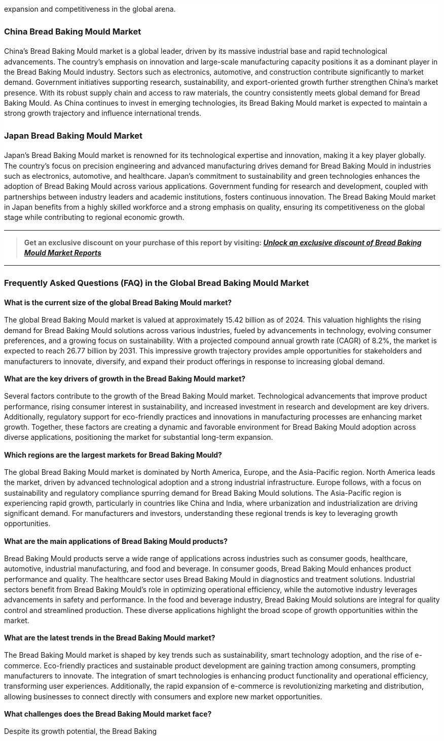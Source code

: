 expansion and competitiveness in the global arena.</p><h3>China Bread Baking Mould Market</h3><p>China&rsquo;s Bread Baking Mould market is a global leader, driven by its massive industrial base and rapid technological advancements. The country&rsquo;s emphasis on innovation and large-scale manufacturing capacity positions it as a dominant player in the Bread Baking Mould industry. Sectors such as electronics, automotive, and construction contribute significantly to market demand. Government initiatives supporting research, sustainability, and export-oriented growth further strengthen China&rsquo;s market presence. With its robust supply chain and access to raw materials, the country consistently meets global demand for Bread Baking Mould. As China continues to invest in emerging technologies, its Bread Baking Mould market is expected to maintain a strong growth trajectory and influence international trends.</p><h3>Japan Bread Baking Mould Market</h3><p>Japan&rsquo;s Bread Baking Mould market is renowned for its technological expertise and innovation, making it a key player globally. The country&rsquo;s focus on precision engineering and advanced manufacturing drives demand for Bread Baking Mould in industries such as electronics, automotive, and healthcare. Japan&rsquo;s commitment to sustainability and green technologies enhances the adoption of Bread Baking Mould across various applications. Government funding for research and development, coupled with partnerships between industry leaders and academic institutions, fosters continuous innovation. The Bread Baking Mould market in Japan benefits from a highly skilled workforce and a strong emphasis on quality, ensuring its competitiveness on the global stage while contributing to regional economic growth.</p><hr /><blockquote><p><strong>Get an exclusive discount on your purchase of this report by visiting: <em><a href="://marketresearchpulse.com/ask-for-discount/69951?utm_source=Github&amp;utm_medium=029">Unlock an exclusive discount of Bread Baking Mould Market Reports</a></em>&nbsp;</strong></p></blockquote><hr /><h3>Frequently Asked Questions (FAQ) in the Global Bread Baking Mould Market</h3><p><strong>What is the current size of the global Bread Baking Mould market?</strong></p><p>The global Bread Baking Mould market is valued at approximately 15.42 billion as of 2024. This valuation highlights the rising demand for Bread Baking Mould solutions across various industries, fueled by advancements in technology, evolving consumer preferences, and a growing focus on sustainability. With a projected compound annual growth rate (CAGR) of 8.2%, the market is expected to reach 26.77 billion by 2031. This impressive growth trajectory provides ample opportunities for stakeholders and manufacturers to innovate, diversify, and expand their product offerings in response to increasing global demand.</p><p><strong>What are the key drivers of growth in the Bread Baking Mould market?</strong></p><p>Several factors contribute to the growth of the Bread Baking Mould market. Technological advancements that improve product performance, rising consumer interest in sustainability, and increased investment in research and development are key drivers. Additionally, regulatory support for eco-friendly practices and innovations in manufacturing processes are enhancing market growth. Together, these factors are creating a dynamic and favorable environment for Bread Baking Mould adoption across diverse applications, positioning the market for substantial long-term expansion.</p><p><strong>Which regions are the largest markets for Bread Baking Mould?</strong></p><p>The global Bread Baking Mould market is dominated by North America, Europe, and the Asia-Pacific region. North America leads the market, driven by advanced technological adoption and a strong industrial infrastructure. Europe follows, with a focus on sustainability and regulatory compliance spurring demand for Bread Baking Mould solutions. The Asia-Pacific region is experiencing rapid growth, particularly in countries like China and India, where urbanization and industrialization are driving significant demand. For manufacturers and investors, understanding these regional trends is key to leveraging growth opportunities.</p><p><strong>What are the main applications of Bread Baking Mould products?</strong></p><p>Bread Baking Mould products serve a wide range of applications across industries such as consumer goods, healthcare, automotive, industrial manufacturing, and food and beverage. In consumer goods, Bread Baking Mould enhances product performance and quality. The healthcare sector uses Bread Baking Mould in diagnostics and treatment solutions. Industrial sectors benefit from Bread Baking Mould&rsquo;s role in optimizing operational efficiency, while the automotive industry leverages advancements in safety and performance. In the food and beverage industry, Bread Baking Mould solutions are integral for quality control and streamlined production. These diverse applications highlight the broad scope of growth opportunities within the market.</p><p><strong>What are the latest trends in the Bread Baking Mould market?</strong></p><p>The Bread Baking Mould market is shaped by key trends such as sustainability, smart technology adoption, and the rise of e-commerce. Eco-friendly practices and sustainable product development are gaining traction among consumers, prompting manufacturers to innovate. The integration of smart technologies is enhancing product functionality and operational efficiency, transforming user experiences. Additionally, the rapid expansion of e-commerce is revolutionizing marketing and distribution, allowing businesses to connect directly with consumers and explore new market opportunities.</p><p><strong>What challenges does the Bread Baking Mould market face?</strong></p><p>Despite its growth potential, the Bread Baking